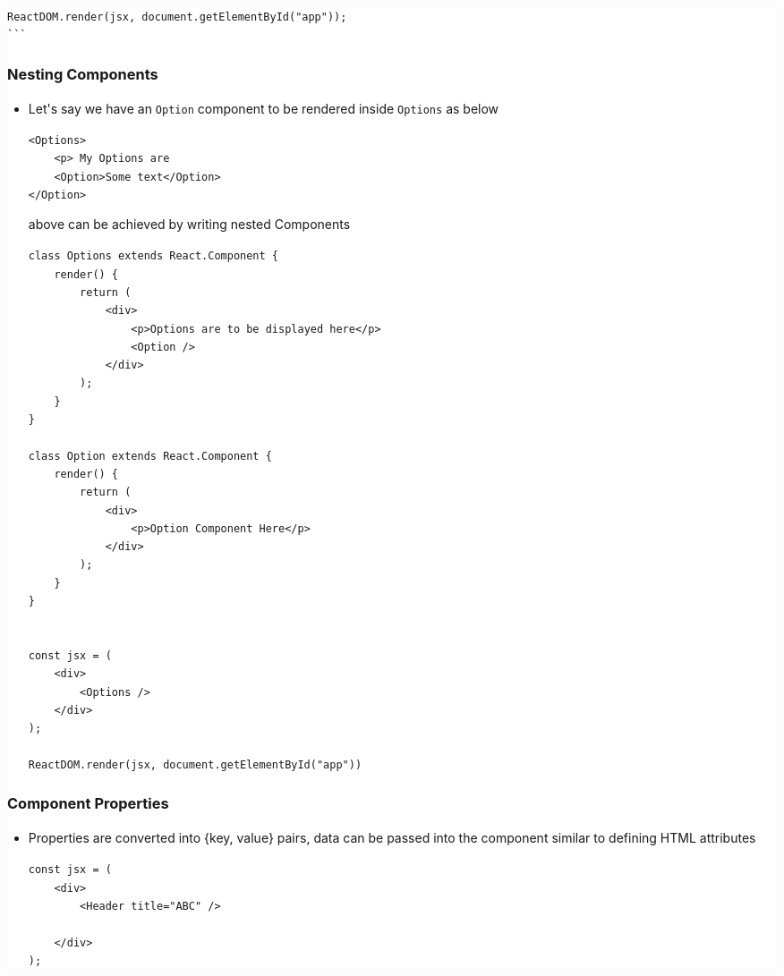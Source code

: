     ReactDOM.render(jsx, document.getElementById("app"));
    ```

### Nesting Components
  - Let's say we have an `Option` component to be rendered inside `Options` as below
    ```
    <Options>
        <p> My Options are
        <Option>Some text</Option>
    </Option>
    ```
    above can be achieved by writing nested Components
    ```
    class Options extends React.Component {
        render() {
            return (
                <div>
                    <p>Options are to be displayed here</p>
                    <Option />
                </div>
            );
        }
    }

    class Option extends React.Component {
        render() {
            return (
                <div>
                    <p>Option Component Here</p>
                </div>
            );
        }
    }

    
    const jsx = (
        <div>
            <Options />
        </div>
    );

    ReactDOM.render(jsx, document.getElementById("app"))
    ```

### Component Properties
- Properties are converted into {key, value} pairs, data can be passed into the component similar to defining HTML attributes
    ```
    const jsx = (
        <div>
            <Header title="ABC" />
            
        </div>
    );
